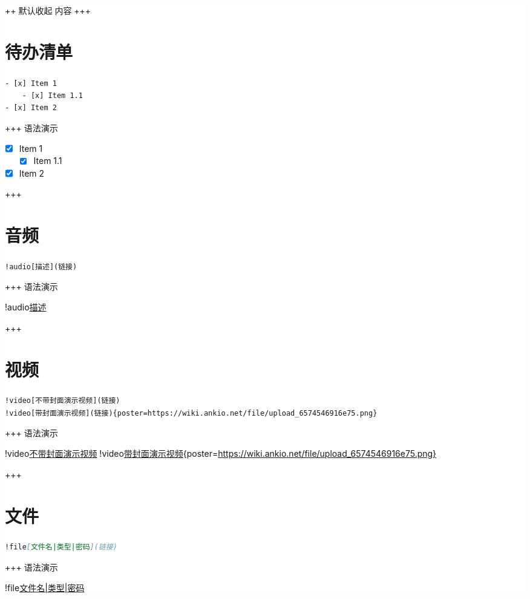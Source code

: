 ++ 默认收起
内容
+++

# 待办清单
```
- [x] Item 1
    - [x] Item 1.1
- [x] Item 2
```

+++ 语法演示

- [x] Item 1
  - [x] Item 1.1
- [x] Item 2

+++

# 音频

```
!audio[描述](链接)
```

+++ 语法演示

!audio[描述](链接)

+++

# 视频

```
!video[不带封面演示视频](链接)
!video[带封面演示视频](链接){poster=https://wiki.ankio.net/file/upload_6574546916e75.png}
```

+++ 语法演示

!video[不带封面演示视频](链接)
!video[带封面演示视频](链接){poster=https://wiki.ankio.net/file/upload_6574546916e75.png}

+++

# 文件

```markdown
!file[文件名|类型|密码](链接)
```
+++ 语法演示

!file[文件名|类型|密码](链接)


[引用一个链接]: https://www.qq.com
[引用一个链接]: https://www.qq.com
[^脚注标题]: 脚注内容…
[^脚注标题]: 脚注内容…